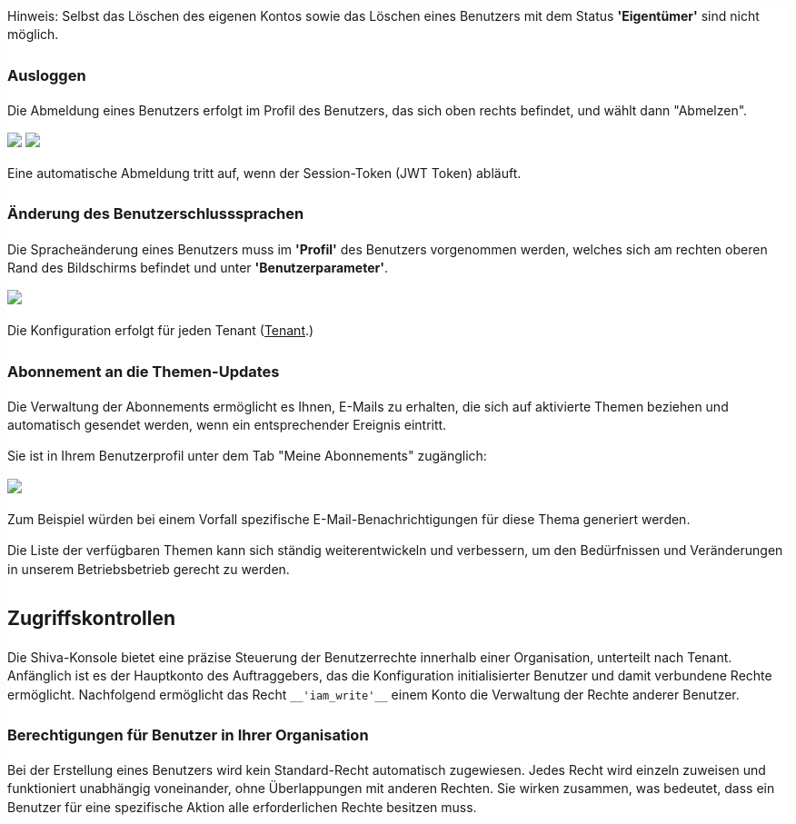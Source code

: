 Hinweis: Selbst das Löschen des eigenen Kontos sowie das Löschen eines Benutzers mit dem Status __'Eigentümer'__ sind nicht möglich.

### Ausloggen

Die Abmeldung eines Benutzers erfolgt im Profil des Benutzers, das sich oben rechts befindet, und wählt dann "Abmelzen".

<img src={shivaProfil_009} />
<img src={shivaProfil_011} />

Eine automatische Abmeldung tritt auf, wenn der Session-Token (JWT Token) abläuft.

### Änderung des Benutzerschlusssprachen

Die Spracheänderung eines Benutzers muss im __'Profil'__ des Benutzers vorgenommen werden, welches sich am rechten oberen Rand des Bildschirms befindet und unter __'Benutzerparameter'__.

<img src={shivaProfil_006} />

Die Konfiguration erfolgt für jeden Tenant ([Tenant](#tenant).)

### Abonnement an die Themen-Updates

Die Verwaltung der Abonnements ermöglicht es Ihnen, E-Mails zu erhalten, die sich auf aktivierte Themen beziehen und automatisch gesendet werden, wenn ein entsprechender Ereignis eintritt.

Sie ist in Ihrem Benutzerprofil unter dem Tab "Meine Abonnements" zugänglich:

<img src={shivaProfil_007} />

Zum Beispiel würden bei einem Vorfall spezifische E-Mail-Benachrichtigungen für diese Thema generiert werden.

Die Liste der verfügbaren Themen kann sich ständig weiterentwickeln und verbessern, um den Bedürfnissen und Veränderungen in unserem Betriebsbetrieb gerecht zu werden.

## Zugriffskontrollen

Die Shiva-Konsole bietet eine präzise Steuerung der Benutzerrechte innerhalb einer Organisation, unterteilt nach Tenant.
Anfänglich ist es der Hauptkonto des Auftraggebers, das die Konfiguration initialisierter Benutzer und damit verbundene Rechte ermöglicht.
Nachfolgend ermöglicht das Recht `__'iam_write'__` einem Konto die Verwaltung der Rechte anderer Benutzer.

### Berechtigungen für Benutzer in Ihrer Organisation

Bei der Erstellung eines Benutzers wird kein Standard-Recht automatisch zugewiesen. Jedes Recht wird einzeln zuweisen und funktioniert unabhängig voneinander, ohne Überlappungen mit anderen Rechten. Sie wirken zusammen, was bedeutet, dass ein Benutzer für eine spezifische Aktion alle erforderlichen Rechte besitzen muss.
